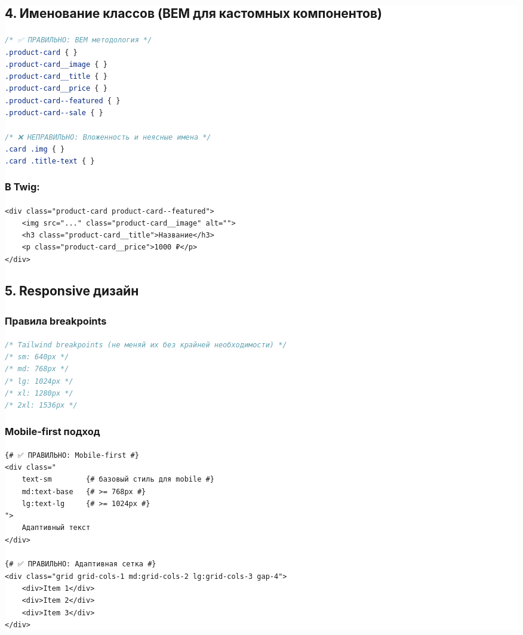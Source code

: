 ## 4. Именование классов (BEM для кастомных компонентов)

```css
/* ✅ ПРАВИЛЬНО: BEM методология */
.product-card { }
.product-card__image { }
.product-card__title { }
.product-card__price { }
.product-card--featured { }
.product-card--sale { }

/* ❌ НЕПРАВИЛЬНО: Вложенность и неясные имена */
.card .img { }
.card .title-text { }
```

### В Twig:

```twig
<div class="product-card product-card--featured">
    <img src="..." class="product-card__image" alt="">
    <h3 class="product-card__title">Название</h3>
    <p class="product-card__price">1000 ₽</p>
</div>
```

## 5. Responsive дизайн

### Правила breakpoints

```css
/* Tailwind breakpoints (не меняй их без крайней необходимости) */
/* sm: 640px */
/* md: 768px */
/* lg: 1024px */
/* xl: 1280px */
/* 2xl: 1536px */
```

### Mobile-first подход

```twig
{# ✅ ПРАВИЛЬНО: Mobile-first #}
<div class="
    text-sm        {# базовый стиль для mobile #}
    md:text-base   {# >= 768px #}
    lg:text-lg     {# >= 1024px #}
">
    Адаптивный текст
</div>

{# ✅ ПРАВИЛЬНО: Адаптивная сетка #}
<div class="grid grid-cols-1 md:grid-cols-2 lg:grid-cols-3 gap-4">
    <div>Item 1</div>
    <div>Item 2</div>
    <div>Item 3</div>
</div>
```
